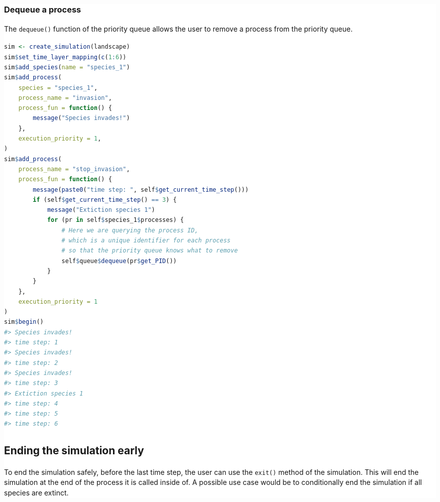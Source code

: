 ### Dequeue a process

The `dequeue()` function of the priority queue allows the user to remove
a process from the priority queue.

``` r
sim <- create_simulation(landscape)
sim$set_time_layer_mapping(c(1:6))
sim$add_species(name = "species_1")
sim$add_process(
    species = "species_1",
    process_name = "invasion",
    process_fun = function() {
        message("Species invades!")
    },
    execution_priority = 1,
)
sim$add_process(
    process_name = "stop_invasion",
    process_fun = function() {
        message(paste0("time step: ", self$get_current_time_step()))
        if (self$get_current_time_step() == 3) {
            message("Extiction species 1")
            for (pr in self$species_1$processes) {
                # Here we are querying the process ID,
                # which is a unique identifier for each process
                # so that the priority queue knows what to remove
                self$queue$dequeue(pr$get_PID())
            }
        }
    },
    execution_priority = 1
)
sim$begin()
#> Species invades!
#> time step: 1
#> Species invades!
#> time step: 2
#> Species invades!
#> time step: 3
#> Extiction species 1
#> time step: 4
#> time step: 5
#> time step: 6
```

## Ending the simulation early

To end the simulation safely, before the last time step, the user can
use the `exit()` method of the simulation. This will end the simulation
at the end of the process it is called inside of. A possible use case
would be to conditionally end the simulation if all species are extinct.
